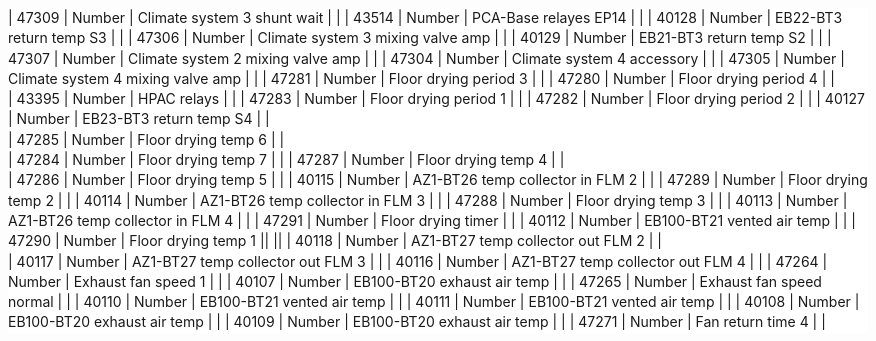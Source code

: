 | 47309 | Number | Climate system 3 shunt wait | | 
| 43514 | Number | PCA-Base relayes EP14 | | 
| 40128 | Number | EB22-BT3 return temp S3 | | 
| 47306 | Number | Climate system 3 mixing valve amp | | 
| 40129 | Number | EB21-BT3 return temp S2 | | 
| 47307 | Number | Climate system 2 mixing valve amp | | 
| 47304 | Number | Climate system 4 accessory | | 
| 47305 | Number | Climate system 4 mixing valve amp | | 
| 47281 | Number | Floor drying period 3 | | 
| 47280 | Number | Floor drying period 4 | |  
| 43395 | Number | HPAC relays  | | 
| 47283 | Number | Floor drying period 1  | | 
| 47282 | Number | Floor drying period 2  | | 
| 40127 | Number | EB23-BT3 return temp S4  | |  
| 47285 | Number | Floor drying temp 6  | |  
| 47284 | Number | Floor drying temp 7  | | 
| 47287 | Number | Floor drying temp 4  | |  
| 47286 | Number | Floor drying temp 5 | | 
| 40115 | Number | AZ1-BT26 temp collector in FLM 2 | | 
| 47289 | Number | Floor drying temp 2 | | 
| 40114 | Number | AZ1-BT26 temp collector in FLM 3 | | 
| 47288 | Number | Floor drying temp 3 | | 
| 40113 | Number | AZ1-BT26 temp collector in FLM 4 | | 
| 47291 | Number | Floor drying timer  | | 
| 40112 | Number | EB100-BT21 vented air temp  | | 
| 47290 | Number | Floor drying temp 1 || || 
| 40118 | Number | AZ1-BT27 temp collector out FLM 2  | |  
| 40117 | Number | AZ1-BT27 temp collector out FLM 3  | | 
| 40116 | Number | AZ1-BT27 temp collector out FLM 4  | | 
| 47264 | Number | Exhaust fan speed 1  | | 
| 40107 | Number | EB100-BT20 exhaust air temp  | | 
| 47265 | Number | Exhaust fan speed normal | |
| 40110 | Number | EB100-BT21 vented air temp | |
| 40111 | Number | EB100-BT21 vented air temp | |
| 40108 | Number | EB100-BT20 exhaust air temp | | 
| 40109 | Number | EB100-BT20 exhaust air temp | | 
| 47271 | Number | Fan return time 4 |  | 